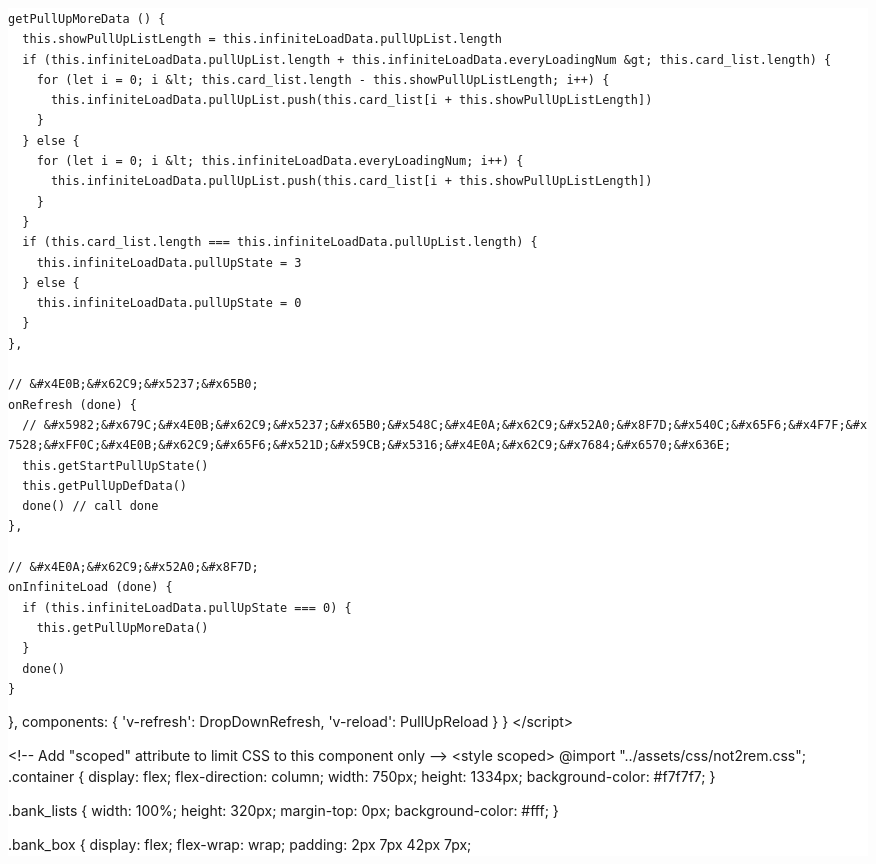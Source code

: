     getPullUpMoreData () {
      this.showPullUpListLength = this.infiniteLoadData.pullUpList.length
      if (this.infiniteLoadData.pullUpList.length + this.infiniteLoadData.everyLoadingNum &gt; this.card_list.length) {
        for (let i = 0; i &lt; this.card_list.length - this.showPullUpListLength; i++) {
          this.infiniteLoadData.pullUpList.push(this.card_list[i + this.showPullUpListLength])
        }
      } else {
        for (let i = 0; i &lt; this.infiniteLoadData.everyLoadingNum; i++) {
          this.infiniteLoadData.pullUpList.push(this.card_list[i + this.showPullUpListLength])
        }
      }
      if (this.card_list.length === this.infiniteLoadData.pullUpList.length) {
        this.infiniteLoadData.pullUpState = 3
      } else {
        this.infiniteLoadData.pullUpState = 0
      }
    },

    // &#x4E0B;&#x62C9;&#x5237;&#x65B0;
    onRefresh (done) {
      // &#x5982;&#x679C;&#x4E0B;&#x62C9;&#x5237;&#x65B0;&#x548C;&#x4E0A;&#x62C9;&#x52A0;&#x8F7D;&#x540C;&#x65F6;&#x4F7F;&#x7528;&#xFF0C;&#x4E0B;&#x62C9;&#x65F6;&#x521D;&#x59CB;&#x5316;&#x4E0A;&#x62C9;&#x7684;&#x6570;&#x636E;
      this.getStartPullUpState()
      this.getPullUpDefData()
      done() // call done
    },

    // &#x4E0A;&#x62C9;&#x52A0;&#x8F7D;
    onInfiniteLoad (done) {
      if (this.infiniteLoadData.pullUpState === 0) {
        this.getPullUpMoreData()
      }
      done()
    }
  },
  components: {
    &apos;v-refresh&apos;: DropDownRefresh,
    &apos;v-reload&apos;: PullUpReload
  }
}
&lt;/script&gt;

&lt;!-- Add &quot;scoped&quot; attribute to limit CSS to this component only --&gt;
&lt;style scoped&gt;
@import &quot;../assets/css/not2rem.css&quot;;
.container {
  display: flex;
  flex-direction: column;
  width: 750px;
  height: 1334px;
  background-color: #f7f7f7;
}

.bank_lists {
  width: 100%;
  height: 320px;
  margin-top: 0px;
  background-color: #fff;
}

.bank_box {
  display: flex;
  flex-wrap: wrap;
  padding: 2px 7px 42px 7px;